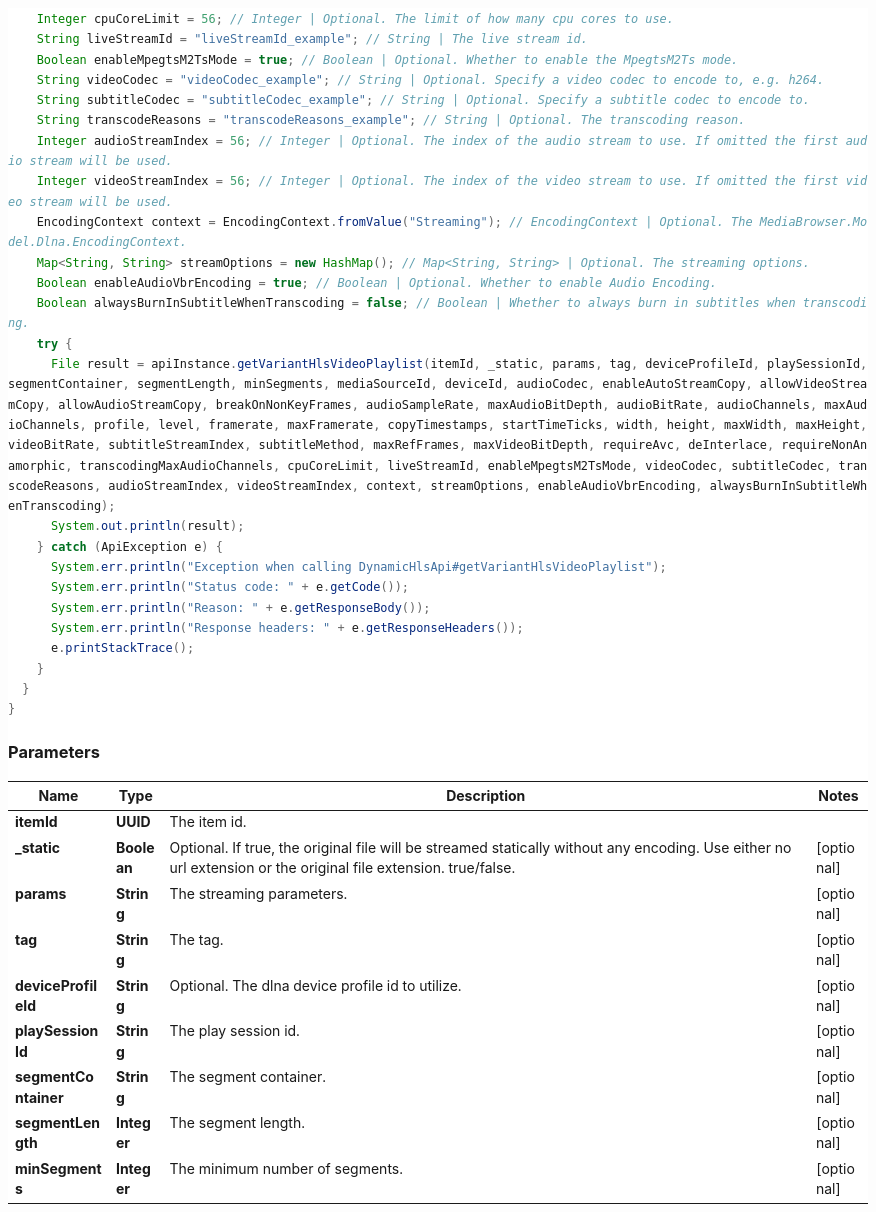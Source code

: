 ```java
    Integer cpuCoreLimit = 56; // Integer | Optional. The limit of how many cpu cores to use.
    String liveStreamId = "liveStreamId_example"; // String | The live stream id.
    Boolean enableMpegtsM2TsMode = true; // Boolean | Optional. Whether to enable the MpegtsM2Ts mode.
    String videoCodec = "videoCodec_example"; // String | Optional. Specify a video codec to encode to, e.g. h264.
    String subtitleCodec = "subtitleCodec_example"; // String | Optional. Specify a subtitle codec to encode to.
    String transcodeReasons = "transcodeReasons_example"; // String | Optional. The transcoding reason.
    Integer audioStreamIndex = 56; // Integer | Optional. The index of the audio stream to use. If omitted the first audio stream will be used.
    Integer videoStreamIndex = 56; // Integer | Optional. The index of the video stream to use. If omitted the first video stream will be used.
    EncodingContext context = EncodingContext.fromValue("Streaming"); // EncodingContext | Optional. The MediaBrowser.Model.Dlna.EncodingContext.
    Map<String, String> streamOptions = new HashMap(); // Map<String, String> | Optional. The streaming options.
    Boolean enableAudioVbrEncoding = true; // Boolean | Optional. Whether to enable Audio Encoding.
    Boolean alwaysBurnInSubtitleWhenTranscoding = false; // Boolean | Whether to always burn in subtitles when transcoding.
    try {
      File result = apiInstance.getVariantHlsVideoPlaylist(itemId, _static, params, tag, deviceProfileId, playSessionId, segmentContainer, segmentLength, minSegments, mediaSourceId, deviceId, audioCodec, enableAutoStreamCopy, allowVideoStreamCopy, allowAudioStreamCopy, breakOnNonKeyFrames, audioSampleRate, maxAudioBitDepth, audioBitRate, audioChannels, maxAudioChannels, profile, level, framerate, maxFramerate, copyTimestamps, startTimeTicks, width, height, maxWidth, maxHeight, videoBitRate, subtitleStreamIndex, subtitleMethod, maxRefFrames, maxVideoBitDepth, requireAvc, deInterlace, requireNonAnamorphic, transcodingMaxAudioChannels, cpuCoreLimit, liveStreamId, enableMpegtsM2TsMode, videoCodec, subtitleCodec, transcodeReasons, audioStreamIndex, videoStreamIndex, context, streamOptions, enableAudioVbrEncoding, alwaysBurnInSubtitleWhenTranscoding);
      System.out.println(result);
    } catch (ApiException e) {
      System.err.println("Exception when calling DynamicHlsApi#getVariantHlsVideoPlaylist");
      System.err.println("Status code: " + e.getCode());
      System.err.println("Reason: " + e.getResponseBody());
      System.err.println("Response headers: " + e.getResponseHeaders());
      e.printStackTrace();
    }
  }
}
```

### Parameters

| Name | Type | Description  | Notes |
|------------- | ------------- | ------------- | -------------|
| **itemId** | **UUID**| The item id. | |
| **_static** | **Boolean**| Optional. If true, the original file will be streamed statically without any encoding. Use either no url extension or the original file extension. true/false. | [optional] |
| **params** | **String**| The streaming parameters. | [optional] |
| **tag** | **String**| The tag. | [optional] |
| **deviceProfileId** | **String**| Optional. The dlna device profile id to utilize. | [optional] |
| **playSessionId** | **String**| The play session id. | [optional] |
| **segmentContainer** | **String**| The segment container. | [optional] |
| **segmentLength** | **Integer**| The segment length. | [optional] |
| **minSegments** | **Integer**| The minimum number of segments. | [optional] |